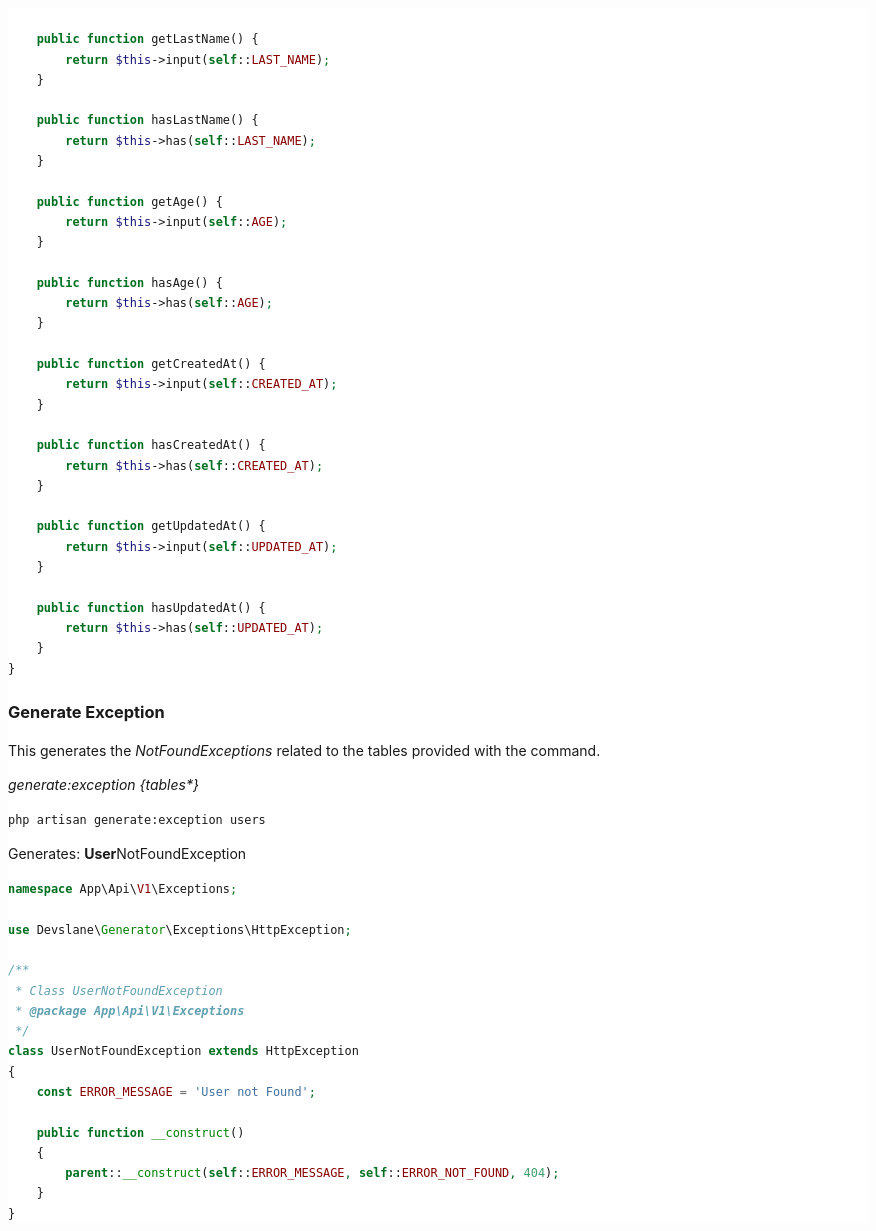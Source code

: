 ```php

    public function getLastName() {
        return $this->input(self::LAST_NAME);
    }

    public function hasLastName() {
        return $this->has(self::LAST_NAME);
    }

    public function getAge() {
        return $this->input(self::AGE);
    }

    public function hasAge() {
        return $this->has(self::AGE);
    }

    public function getCreatedAt() {
        return $this->input(self::CREATED_AT);
    }

    public function hasCreatedAt() {
        return $this->has(self::CREATED_AT);
    }

    public function getUpdatedAt() {
        return $this->input(self::UPDATED_AT);
    }

    public function hasUpdatedAt() {
        return $this->has(self::UPDATED_AT);
    }
}
```

### Generate Exception
This generates the _NotFoundExceptions_ related to the tables provided with the command.

_generate:exception {tables*}_
 
```bash
php artisan generate:exception users
```
Generates: **User**NotFoundException
```php
namespace App\Api\V1\Exceptions;

use Devslane\Generator\Exceptions\HttpException;

/**
 * Class UserNotFoundException
 * @package App\Api\V1\Exceptions
 */
class UserNotFoundException extends HttpException
{
    const ERROR_MESSAGE = 'User not Found';

    public function __construct()
    {
        parent::__construct(self::ERROR_MESSAGE, self::ERROR_NOT_FOUND, 404);
    }
}
```
